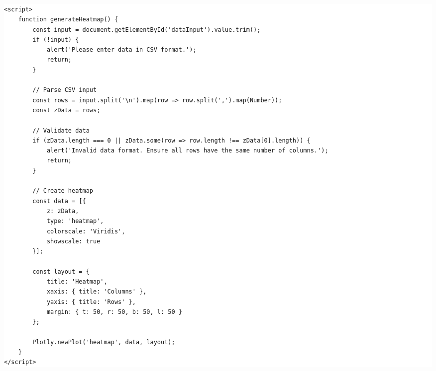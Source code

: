     <script>
        function generateHeatmap() {
            const input = document.getElementById('dataInput').value.trim();
            if (!input) {
                alert('Please enter data in CSV format.');
                return;
            }

            // Parse CSV input
            const rows = input.split('\n').map(row => row.split(',').map(Number));
            const zData = rows;

            // Validate data
            if (zData.length === 0 || zData.some(row => row.length !== zData[0].length)) {
                alert('Invalid data format. Ensure all rows have the same number of columns.');
                return;
            }

            // Create heatmap
            const data = [{
                z: zData,
                type: 'heatmap',
                colorscale: 'Viridis',
                showscale: true
            }];

            const layout = {
                title: 'Heatmap',
                xaxis: { title: 'Columns' },
                yaxis: { title: 'Rows' },
                margin: { t: 50, r: 50, b: 50, l: 50 }
            };

            Plotly.newPlot('heatmap', data, layout);
        }
    </script>
</body>
</html>
